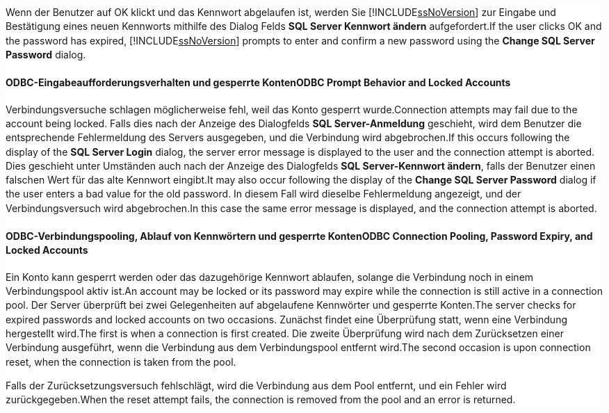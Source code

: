  <span data-ttu-id="ee1e9-188">Wenn der Benutzer auf OK klickt und das Kennwort abgelaufen ist, werden Sie [!INCLUDE[ssNoVersion](../../../includes/ssnoversion-md.md)] zur Eingabe und Bestätigung eines neuen Kennworts mithilfe des Dialog Felds **SQL Server Kennwort ändern** aufgefordert.</span><span class="sxs-lookup"><span data-stu-id="ee1e9-188">If the user clicks OK and the password has expired, [!INCLUDE[ssNoVersion](../../../includes/ssnoversion-md.md)] prompts to enter and confirm a new password using the **Change SQL Server Password** dialog.</span></span>  
  
#### <a name="odbc-prompt-behavior-and-locked-accounts"></a><span data-ttu-id="ee1e9-189">ODBC-Eingabeaufforderungsverhalten und gesperrte Konten</span><span class="sxs-lookup"><span data-stu-id="ee1e9-189">ODBC Prompt Behavior and Locked Accounts</span></span>  
 <span data-ttu-id="ee1e9-190">Verbindungsversuche schlagen möglicherweise fehl, weil das Konto gesperrt wurde.</span><span class="sxs-lookup"><span data-stu-id="ee1e9-190">Connection attempts may fail due to the account being locked.</span></span> <span data-ttu-id="ee1e9-191">Falls dies nach der Anzeige des Dialogfelds **SQL Server-Anmeldung** geschieht, wird dem Benutzer die entsprechende Fehlermeldung des Servers ausgegeben, und die Verbindung wird abgebrochen.</span><span class="sxs-lookup"><span data-stu-id="ee1e9-191">If this occurs following the display of the **SQL Server Login** dialog, the server error message is displayed to the user and the connection attempt is aborted.</span></span> <span data-ttu-id="ee1e9-192">Dies geschieht unter Umständen auch nach der Anzeige des Dialogfelds **SQL Server-Kennwort ändern**, falls der Benutzer einen falschen Wert für das alte Kennwort eingibt.</span><span class="sxs-lookup"><span data-stu-id="ee1e9-192">It may also occur following the display of the **Change SQL Server Password** dialog if the user enters a bad value for the old password.</span></span> <span data-ttu-id="ee1e9-193">In diesem Fall wird dieselbe Fehlermeldung angezeigt, und der Verbindungsversuch wird abgebrochen.</span><span class="sxs-lookup"><span data-stu-id="ee1e9-193">In this case the same error message is displayed, and the connection attempt is aborted.</span></span>  
  
#### <a name="odbc-connection-pooling-password-expiry-and-locked-accounts"></a><span data-ttu-id="ee1e9-194">ODBC-Verbindungspooling, Ablauf von Kennwörtern und gesperrte Konten</span><span class="sxs-lookup"><span data-stu-id="ee1e9-194">ODBC Connection Pooling, Password Expiry, and Locked Accounts</span></span>  
 <span data-ttu-id="ee1e9-195">Ein Konto kann gesperrt werden oder das dazugehörige Kennwort ablaufen, solange die Verbindung noch in einem Verbindungspool aktiv ist.</span><span class="sxs-lookup"><span data-stu-id="ee1e9-195">An account may be locked or its password may expire while the connection is still active in a connection pool.</span></span> <span data-ttu-id="ee1e9-196">Der Server überprüft bei zwei Gelegenheiten auf abgelaufene Kennwörter und gesperrte Konten.</span><span class="sxs-lookup"><span data-stu-id="ee1e9-196">The server checks for expired passwords and locked accounts on two occasions.</span></span> <span data-ttu-id="ee1e9-197">Zunächst findet eine Überprüfung statt, wenn eine Verbindung hergestellt wird.</span><span class="sxs-lookup"><span data-stu-id="ee1e9-197">The first is when a connection is first created.</span></span> <span data-ttu-id="ee1e9-198">Die zweite Überprüfung wird nach dem Zurücksetzen einer Verbindung ausgeführt, wenn die Verbindung aus dem Verbindungspool entfernt wird.</span><span class="sxs-lookup"><span data-stu-id="ee1e9-198">The second occasion is upon connection reset, when the connection is taken from the pool.</span></span>  
  
 <span data-ttu-id="ee1e9-199">Falls der Zurücksetzungsversuch fehlschlägt, wird die Verbindung aus dem Pool entfernt, und ein Fehler wird zurückgegeben.</span><span class="sxs-lookup"><span data-stu-id="ee1e9-199">When the reset attempt fails, the connection is removed from the pool and an error is returned.</span></span>  
  